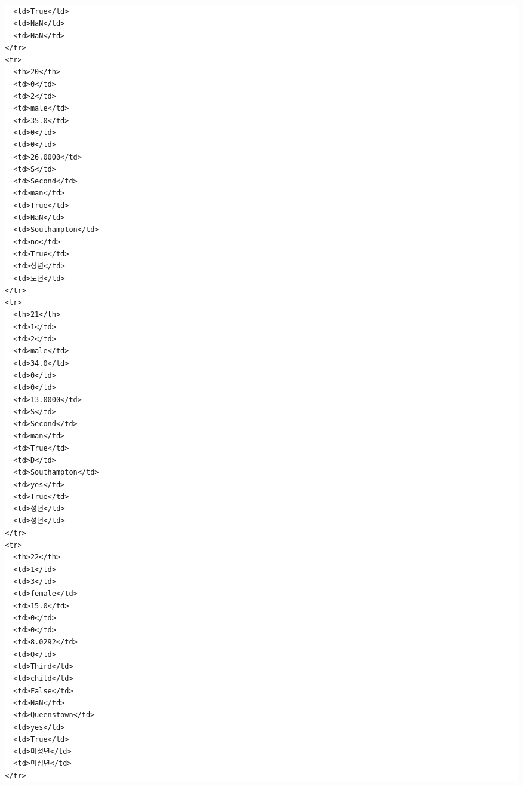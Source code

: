       <td>True</td>
      <td>NaN</td>
      <td>NaN</td>
    </tr>
    <tr>
      <th>20</th>
      <td>0</td>
      <td>2</td>
      <td>male</td>
      <td>35.0</td>
      <td>0</td>
      <td>0</td>
      <td>26.0000</td>
      <td>S</td>
      <td>Second</td>
      <td>man</td>
      <td>True</td>
      <td>NaN</td>
      <td>Southampton</td>
      <td>no</td>
      <td>True</td>
      <td>성년</td>
      <td>노년</td>
    </tr>
    <tr>
      <th>21</th>
      <td>1</td>
      <td>2</td>
      <td>male</td>
      <td>34.0</td>
      <td>0</td>
      <td>0</td>
      <td>13.0000</td>
      <td>S</td>
      <td>Second</td>
      <td>man</td>
      <td>True</td>
      <td>D</td>
      <td>Southampton</td>
      <td>yes</td>
      <td>True</td>
      <td>성년</td>
      <td>성년</td>
    </tr>
    <tr>
      <th>22</th>
      <td>1</td>
      <td>3</td>
      <td>female</td>
      <td>15.0</td>
      <td>0</td>
      <td>0</td>
      <td>8.0292</td>
      <td>Q</td>
      <td>Third</td>
      <td>child</td>
      <td>False</td>
      <td>NaN</td>
      <td>Queenstown</td>
      <td>yes</td>
      <td>True</td>
      <td>미성년</td>
      <td>미성년</td>
    </tr>